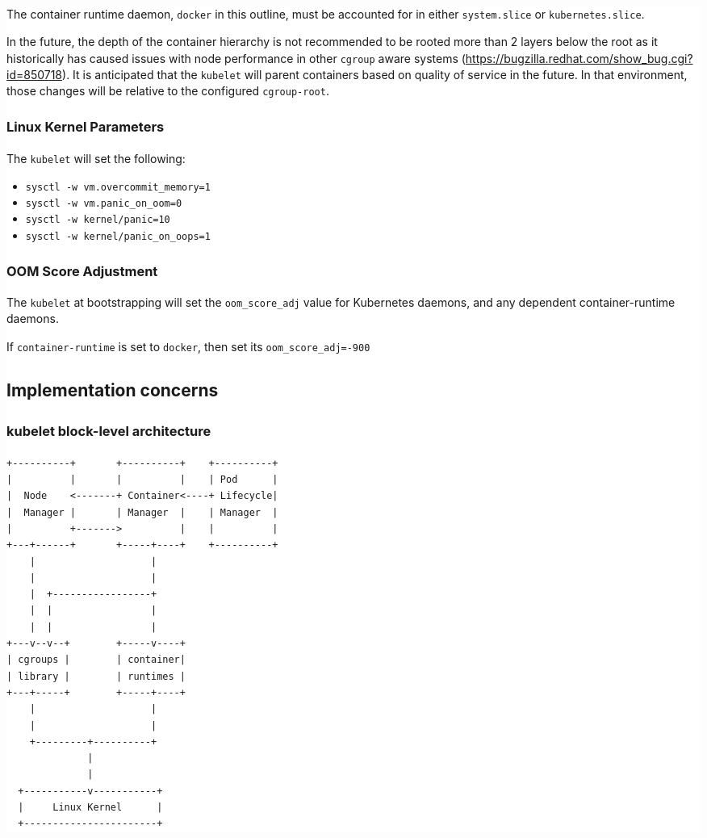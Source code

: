 The container runtime daemon, `docker` in this outline, must be accounted for in either
`system.slice` or `kubernetes.slice`.

In the future, the depth of the container hierarchy is not recommended to be rooted
more than 2 layers below the root as it historically has caused issues with node performance
in other `cgroup` aware systems (https://bugzilla.redhat.com/show_bug.cgi?id=850718).  It
is anticipated that the `kubelet` will parent containers based on quality of service
in the future.  In that environment, those changes will be relative to the configured
`cgroup-root`.

### Linux Kernel Parameters

The `kubelet` will set the following:

* `sysctl -w vm.overcommit_memory=1`
* `sysctl -w vm.panic_on_oom=0`
* `sysctl -w kernel/panic=10`
* `sysctl -w kernel/panic_on_oops=1`

### OOM Score Adjustment

The `kubelet` at bootstrapping will set the `oom_score_adj` value for Kubernetes
daemons, and any dependent container-runtime daemons.

If `container-runtime` is set to `docker`, then set its `oom_score_adj=-900`

## Implementation concerns

### kubelet block-level architecture

```
+----------+       +----------+    +----------+
|          |       |          |    | Pod      |
|  Node    <-------+ Container<----+ Lifecycle|
|  Manager |       | Manager  |    | Manager  |
|          +------->          |    |          |
+---+------+       +-----+----+    +----------+
    |                    |
    |                    |
    |  +-----------------+
    |  |                 |
    |  |                 |
+---v--v--+        +-----v----+
| cgroups |        | container|
| library |        | runtimes |
+---+-----+        +-----+----+
    |                    |
    |                    |
    +---------+----------+
              |
              |
  +-----------v-----------+
  |     Linux Kernel      |
  +-----------------------+
```
